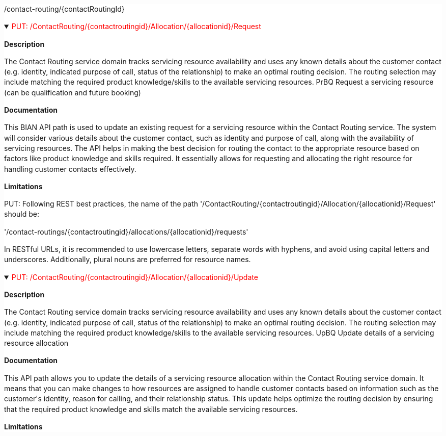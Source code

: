/contact-routing/{contactRoutingId}

</details>

<details open>
  <summary><span style='color:red;'>PUT: /ContactRouting/{contactroutingid}/Allocation/{allocationid}/Request</span></summary>

  **Description**

  The Contact Routing service domain tracks servicing resource availability and uses any known details about the customer contact (e.g. identity, indicated purpose of call, status of the relationship) to make an optimal routing decision. The routing selection may include matching the required product knowledge/skills to the available servicing resources. PrBQ Request a servicing resource (can be qualification and future booking)

  **Documentation**

  This BIAN API path is used to update an existing request for a servicing resource within the Contact Routing service. The system will consider various details about the customer contact, such as identity and purpose of call, along with the availability of servicing resources. The API helps in making the best decision for routing the contact to the appropriate resource based on factors like product knowledge and skills required. It essentially allows for requesting and allocating the right resource for handling customer contacts effectively.

  **Limitations**

  PUT: Following REST best practices, the name of the path '/ContactRouting/{contactroutingid}/Allocation/{allocationid}/Request' should be:

'/contact-routings/{contactroutingid}/allocations/{allocationid}/requests'

In RESTful URLs, it is recommended to use lowercase letters, separate words with hyphens, and avoid using capital letters and underscores. Additionally, plural nouns are preferred for resource names.

</details>

<details open>
  <summary><span style='color:red;'>PUT: /ContactRouting/{contactroutingid}/Allocation/{allocationid}/Update</span></summary>

  **Description**

  The Contact Routing service domain tracks servicing resource availability and uses any known details about the customer contact (e.g. identity, indicated purpose of call, status of the relationship) to make an optimal routing decision. The routing selection may include matching the required product knowledge/skills to the available servicing resources. UpBQ Update details of a servicing resource allocation

  **Documentation**

  This API path allows you to update the details of a servicing resource allocation within the Contact Routing service domain. It means that you can make changes to how resources are assigned to handle customer contacts based on information such as the customer's identity, reason for calling, and their relationship status. This update helps optimize the routing decision by ensuring that the required product knowledge and skills match the available servicing resources.

  **Limitations**
